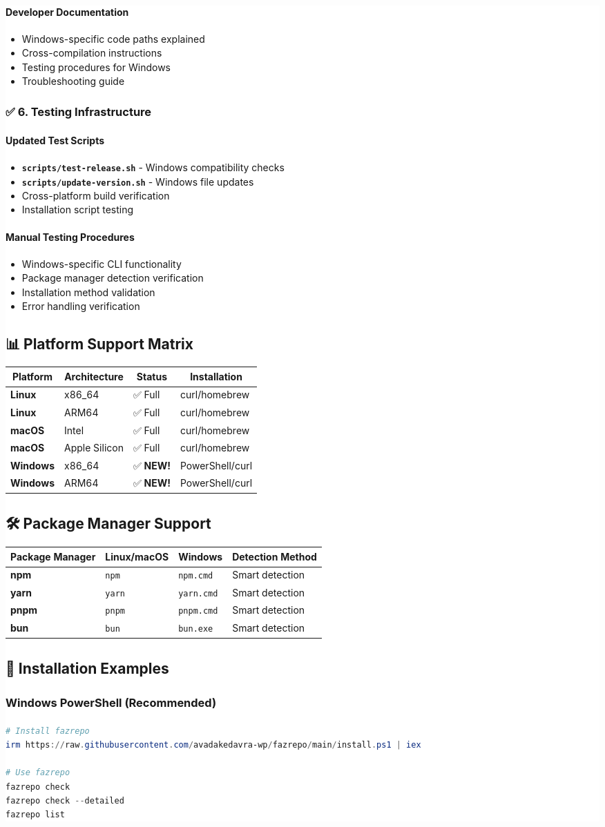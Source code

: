 #### Developer Documentation  
- Windows-specific code paths explained
- Cross-compilation instructions
- Testing procedures for Windows
- Troubleshooting guide

### ✅ **6. Testing Infrastructure**

#### Updated Test Scripts
- **`scripts/test-release.sh`** - Windows compatibility checks
- **`scripts/update-version.sh`** - Windows file updates
- Cross-platform build verification
- Installation script testing

#### Manual Testing Procedures
- Windows-specific CLI functionality
- Package manager detection verification
- Installation method validation
- Error handling verification

## 📊 **Platform Support Matrix**

| Platform | Architecture | Status | Installation |
|----------|-------------|---------|--------------|
| **Linux** | x86_64 | ✅ Full | curl/homebrew |
| **Linux** | ARM64 | ✅ Full | curl/homebrew |
| **macOS** | Intel | ✅ Full | curl/homebrew |
| **macOS** | Apple Silicon | ✅ Full | curl/homebrew |
| **Windows** | x86_64 | ✅ **NEW!** | PowerShell/curl |
| **Windows** | ARM64 | ✅ **NEW!** | PowerShell/curl |

## 🛠️ **Package Manager Support**

| Package Manager | Linux/macOS | Windows | Detection Method |
|----------------|-------------|---------|------------------|
| **npm** | `npm` | `npm.cmd` | Smart detection |
| **yarn** | `yarn` | `yarn.cmd` | Smart detection |  
| **pnpm** | `pnpm` | `pnpm.cmd` | Smart detection |
| **bun** | `bun` | `bun.exe` | Smart detection |

## 🎯 **Installation Examples**

### Windows PowerShell (Recommended)
```powershell
# Install fazrepo
irm https://raw.githubusercontent.com/avadakedavra-wp/fazrepo/main/install.ps1 | iex

# Use fazrepo
fazrepo check
fazrepo check --detailed
fazrepo list
```
